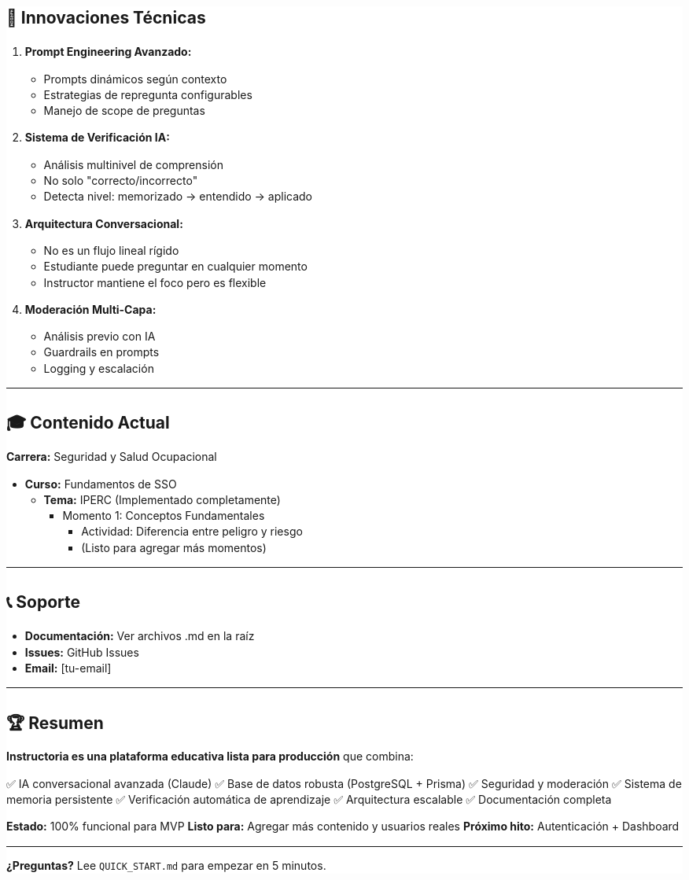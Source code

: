 ## 🌟 Innovaciones Técnicas

1. **Prompt Engineering Avanzado:**
   - Prompts dinámicos según contexto
   - Estrategias de repregunta configurables
   - Manejo de scope de preguntas

2. **Sistema de Verificación IA:**
   - Análisis multinivel de comprensión
   - No solo "correcto/incorrecto"
   - Detecta nivel: memorizado → entendido → aplicado

3. **Arquitectura Conversacional:**
   - No es un flujo lineal rígido
   - Estudiante puede preguntar en cualquier momento
   - Instructor mantiene el foco pero es flexible

4. **Moderación Multi-Capa:**
   - Análisis previo con IA
   - Guardrails en prompts
   - Logging y escalación

---

## 🎓 Contenido Actual

**Carrera:** Seguridad y Salud Ocupacional
- **Curso:** Fundamentos de SSO
  - **Tema:** IPERC (Implementado completamente)
    - Momento 1: Conceptos Fundamentales
      - Actividad: Diferencia entre peligro y riesgo
      - (Listo para agregar más momentos)

---

## 📞 Soporte

- **Documentación:** Ver archivos .md en la raíz
- **Issues:** GitHub Issues
- **Email:** [tu-email]

---

## 🏆 Resumen

**Instructoria es una plataforma educativa lista para producción** que combina:

✅ IA conversacional avanzada (Claude)
✅ Base de datos robusta (PostgreSQL + Prisma)
✅ Seguridad y moderación
✅ Sistema de memoria persistente
✅ Verificación automática de aprendizaje
✅ Arquitectura escalable
✅ Documentación completa

**Estado:** 100% funcional para MVP
**Listo para:** Agregar más contenido y usuarios reales
**Próximo hito:** Autenticación + Dashboard

---

**¿Preguntas?** Lee `QUICK_START.md` para empezar en 5 minutos.

